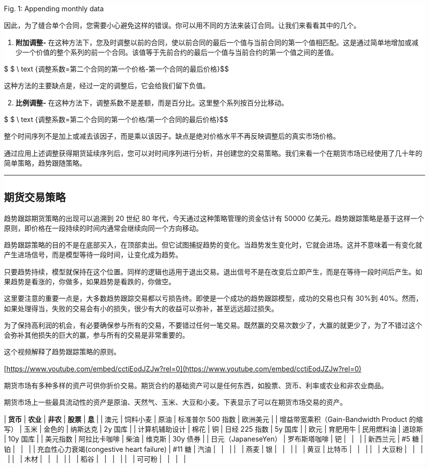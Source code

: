 Fig. 1: Appending monthly data



因此，为了缝合单个合同，您需要小心避免这样的错误。你可以用不同的方法来装订合同。让我们来看看其中的几个。

1.  **附加调整-** 在这种方法下，您及时调整以前的合同，使以前合同的最后一个值与当前合同的第一个值相匹配。这是通过简单地增加或减少一个价值的整个系列的前一个合同。该值等于先前合约的最后一个值与当前合约的第一个值之间的差值。

$ $ \ text {调整系数=第二个合同的第一个价格-第一个合同的最后价格}$$

这种方法的主要缺点是，经过一定的调整后，它会给我们留下负值。

2.  **比例调整-** 在这种方法下，调整系数不是差额，而是百分比。这里整个系列按百分比移动。

$ $ \ text {调整系数=第二个合同的第一个价格/第一个合同的最后价格}$$

整个时间序列不是加上或减去该因子，而是乘以该因子。缺点是绝对价格水平不再反映调整后的真实市场价格。

通过应用上述调整获得期货延续序列后，您可以对时间序列进行分析，并创建您的交易策略。我们来看一个在期货市场已经使用了几十年的简单策略，趋势跟随策略。

* * *

## 期货交易策略

趋势跟踪期货策略的出现可以追溯到 20 世纪 80 年代，今天通过这种策略管理的资金估计有 50000 亿美元。趋势跟踪策略是基于这样一个原则，即价格在一段持续的时间内通常会继续向同一个方向移动。

趋势跟踪策略的目的不是在底部买入，在顶部卖出。但它试图捕捉趋势的变化。当趋势发生变化时，它就会进场。这并不意味着一有变化就产生进场信号，而是模型等待一段时间，让变化成为趋势。

只要趋势持续，模型就保持在这个位置。同样的逻辑也适用于退出交易。退出信号不是在改变后立即产生，而是在等待一段时间后产生。如果趋势是看涨的，你做多，如果趋势是看跌的，你做空。

这里要注意的重要一点是，大多数趋势跟踪交易都以亏损告终。即使是一个成功的趋势跟踪模型，成功的交易也只有 30%到 40%。然而，如果处理得当，失败的交易会有小的损失，很少有大的收益可以弥补，甚至远远超过损失。

为了保持高利润的机会，有必要确保参与所有的交易，不要错过任何一笔交易。既然赢的交易次数少了，大赢的就更少了，为了不错过这个会弥补其他损失的巨大的赢，参与所有的交易是非常重要的。

这个视频解释了趋势跟踪策略的原则。

[https://www.youtube.com/embed/cctiEodJZJw?rel=0](https://www.youtube.com/embed/cctiEodJZJw?rel=0)

期货市场有多种多样的资产可供你折价交易。期货合约的基础资产可以是任何东西，如股票、货币、利率或农业和非农业商品。

期货市场上一些最具流动性的资产是原油、天然气、玉米、大豆和小麦。下表显示了可以在期货市场交易的资产。

| **货币** | **农业** | **非农** | **股票** | **息** |
| 澳元 | 饲料小麦 | 原油 | 标准普尔 500 指数 | 欧洲美元 |
| 增益带宽乘积（Gain-Bandwidth Product 的缩写） | 玉米 | 金色的 | 纳斯达克 | 2y 国库 |
| 计算机辅助设计 | 棉花 | 铜 | 日经 225 指数 | 5y 国库 |
| 欧元 | 育肥用牛 | 民用燃料油 | 道琼斯 | 10y 国库 |
| 美元指数 | 阿拉比卡咖啡 | 柴油 | 维克斯 | 30y 债券 |
| 日元（JapaneseYen） | 罗布斯塔咖啡 | 钯 |   |   |
| 新西兰元 | #5 糖 | 铂 |   |   |
| 充血性心力衰竭(congestive heart failure) | #11 糖 | 汽油 |   |   |
|   | 燕麦 | 银 |   |   |
|   | 黄豆 | 比特币 |   |   |
|   | 大豆粉 |   |   |   |
|   | 木材 |   |   |   |
|   | 稻谷 |   |   |   |
|   | 可可粉 |   |   |   |
